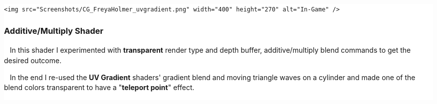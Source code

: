     <img src="Screenshots/CG_FreyaHolmer_uvgradient.png" width="400" height="270" alt="In-Game" />
</div>

### Additive/Multiply Shader

&nbsp;&nbsp;&nbsp;In this shader I experimented with **transparent** render type and depth buffer, additive/multiply blend commands to get the desired outcome.  

&nbsp;&nbsp;&nbsp;In the end I re-used the **UV Gradient** shaders' gradient blend and moving triangle waves on a cylinder and made one of the blend colors transparent to have a "**teleport point**" effect.

<div style="display: flex; justify-content: space-between;">